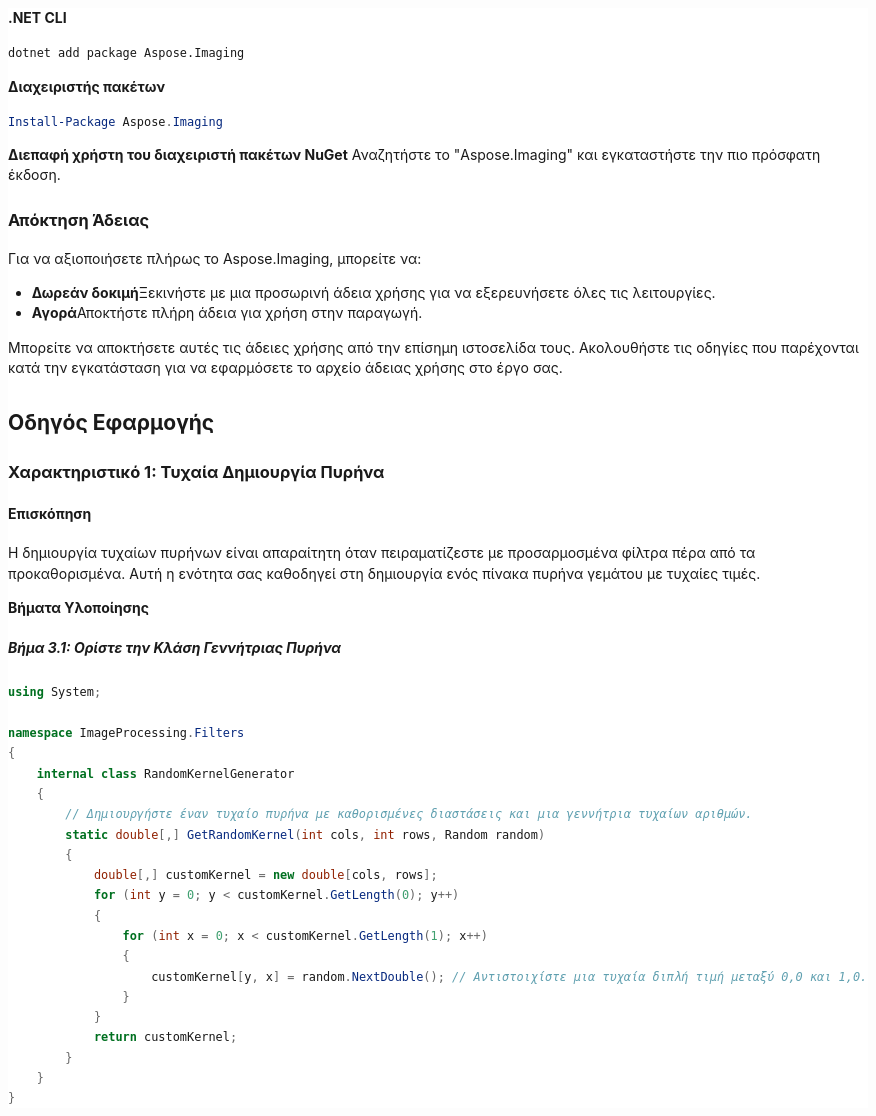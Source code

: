 **.NET CLI**
```bash
dotnet add package Aspose.Imaging
```

**Διαχειριστής πακέτων**
```powershell
Install-Package Aspose.Imaging
```

**Διεπαφή χρήστη του διαχειριστή πακέτων NuGet**
Αναζητήστε το "Aspose.Imaging" και εγκαταστήστε την πιο πρόσφατη έκδοση.

### Απόκτηση Άδειας

Για να αξιοποιήσετε πλήρως το Aspose.Imaging, μπορείτε να:
- **Δωρεάν δοκιμή**Ξεκινήστε με μια προσωρινή άδεια χρήσης για να εξερευνήσετε όλες τις λειτουργίες.
- **Αγορά**Αποκτήστε πλήρη άδεια για χρήση στην παραγωγή.
  
Μπορείτε να αποκτήσετε αυτές τις άδειες χρήσης από την επίσημη ιστοσελίδα τους. Ακολουθήστε τις οδηγίες που παρέχονται κατά την εγκατάσταση για να εφαρμόσετε το αρχείο άδειας χρήσης στο έργο σας.

## Οδηγός Εφαρμογής

### Χαρακτηριστικό 1: Τυχαία Δημιουργία Πυρήνα

#### Επισκόπηση
Η δημιουργία τυχαίων πυρήνων είναι απαραίτητη όταν πειραματίζεστε με προσαρμοσμένα φίλτρα πέρα από τα προκαθορισμένα. Αυτή η ενότητα σας καθοδηγεί στη δημιουργία ενός πίνακα πυρήνα γεμάτου με τυχαίες τιμές.

**Βήματα Υλοποίησης**

##### Βήμα 3.1: Ορίστε την Κλάση Γεννήτριας Πυρήνα
```csharp
using System;

namespace ImageProcessing.Filters
{
    internal class RandomKernelGenerator
    {
        // Δημιουργήστε έναν τυχαίο πυρήνα με καθορισμένες διαστάσεις και μια γεννήτρια τυχαίων αριθμών.
        static double[,] GetRandomKernel(int cols, int rows, Random random)
        {
            double[,] customKernel = new double[cols, rows];
            for (int y = 0; y < customKernel.GetLength(0); y++)
            {
                for (int x = 0; x < customKernel.GetLength(1); x++)
                {
                    customKernel[y, x] = random.NextDouble(); // Αντιστοιχίστε μια τυχαία διπλή τιμή μεταξύ 0,0 και 1,0.
                }
            }
            return customKernel;
        }
    }
}
```
